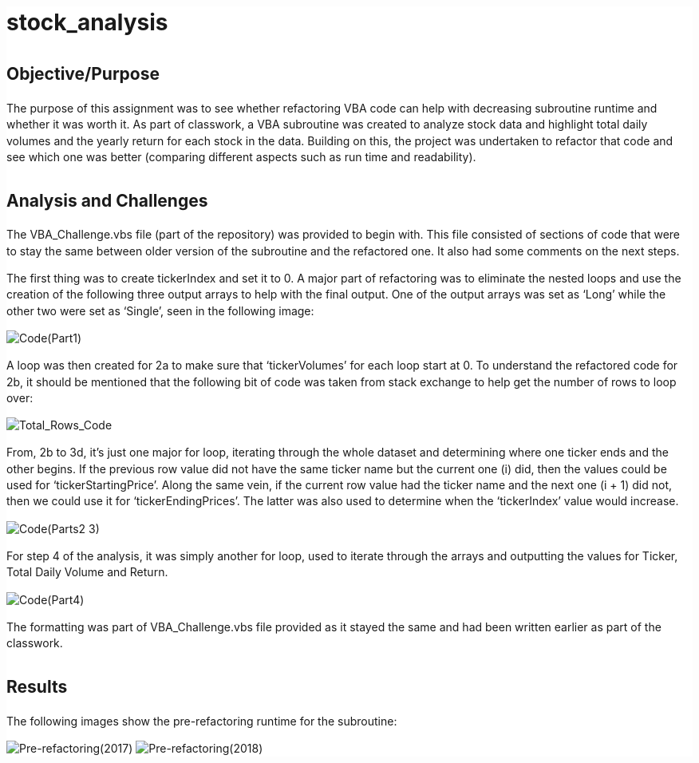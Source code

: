 # stock_analysis 

## Objective/Purpose
The purpose of this assignment was to see whether refactoring VBA code can help with decreasing subroutine runtime and whether it was worth it. As part of classwork, a VBA subroutine was created to analyze stock data and highlight total daily volumes and the yearly return for each stock in the data. Building on this, the project was undertaken to refactor that code and see which one was better (comparing different aspects such as run time and readability).

## Analysis and Challenges

The VBA_Challenge.vbs file (part of the repository) was provided to begin with. This file consisted of sections of code that were to stay the same between older version of the subroutine and the refactored one. It also had some comments on the next steps.

The first thing was to create tickerIndex and set it to 0. A major part of refactoring was to eliminate the nested loops and use the creation of the following three output arrays to help with the final output. One of the output arrays was set as ‘Long’ while the other two were set as ‘Single’, seen in the following image:

<img width="472" alt="Code(Part1)" src="https://user-images.githubusercontent.com/92544151/149593498-44ee2a52-dc51-4464-8893-478fe00b616d.png">

A loop was then created for 2a to make sure that ‘tickerVolumes’ for each loop start at 0. To understand the refactored code for 2b, it should be mentioned that the following bit of code was taken from stack exchange to help get the number of rows to loop over:

<img width="364" alt="Total_Rows_Code" src="https://user-images.githubusercontent.com/92544151/149593530-1332345e-071a-449f-8033-817f68d21a3f.png">

From, 2b to 3d, it’s just one major for loop, iterating through the whole dataset and determining where one ticker ends and the other begins. If the previous row value did not have the same ticker name but the current one (i) did, then the values could be used for ‘tickerStartingPrice’. Along the same vein, if the current row value had the ticker name and the next one (i + 1) did not, then we could use it for ‘tickerEndingPrices’. The latter was also used to determine when the ‘tickerIndex’ value would increase. 

<img width="659" alt="Code(Parts2 3)" src="https://user-images.githubusercontent.com/92544151/149593549-454ce80a-e738-4171-a634-3a758d4ce5e2.png">

For step 4 of the analysis, it was simply another for loop, used to iterate through the arrays and outputting the values for Ticker, Total Daily Volume and Return. 

<img width="548" alt="Code(Part4)" src="https://user-images.githubusercontent.com/92544151/149593569-91a81065-3ab6-4657-8c4b-f51bf091a0e8.png">

The formatting was part of VBA_Challenge.vbs file provided as it stayed the same and had been written earlier as part of the classwork.

## Results

The following images show the pre-refactoring runtime for the subroutine:

<img width="257" alt="Pre-refactoring(2017)" src="https://user-images.githubusercontent.com/92544151/149593618-6e160617-6752-494d-bba9-45b19a9601e0.png">
<img width="258" alt="Pre-refactoring(2018)" src="https://user-images.githubusercontent.com/92544151/149593629-951f1dec-bf37-418e-985c-31d5e4465a26.png">
